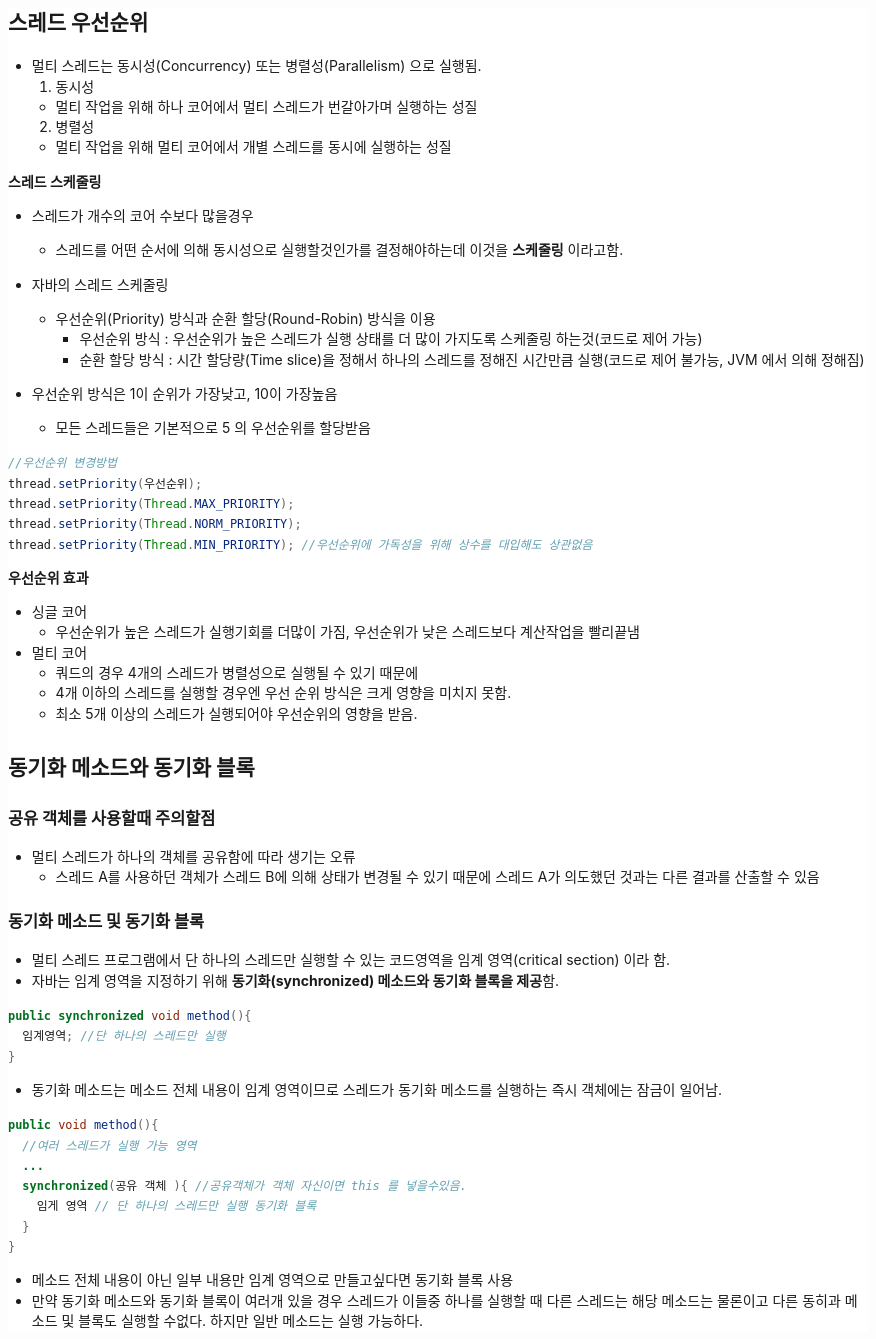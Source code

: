 ## 스레드 우선순위
- 멀티 스레드는 동시성(Concurrency) 또는 병렬성(Parallelism) 으로 실행됨.
  1. 동시성
    - 멀티 작업을 위해 하나 코어에서 멀티 스레드가 번갈아가며 실행하는 성질
  2. 병렬성
    - 멀티 작업을 위해 멀티 코어에서 개별 스레드를 동시에 실행하는 성질

**스레드 스케줄링**
- 스레드가 개수의 코어 수보다 많을경우 
  * 스레드를 어떤 순서에 의해 동시성으로 실행할것인가를 결정해야하는데 이것을 **스케줄링**  이라고함.
- 자바의 스레드 스케줄링
  * 우선순위(Priority) 방식과 순환 할당(Round-Robin) 방식을 이용
    + 우선순위 방식 : 우선순위가 높은 스레드가 실행 상태를 더 많이 가지도록 스케줄링 하는것(코드로 제어 가능)
    + 순환 할당 방식 : 시간 할당량(Time slice)을 정해서 하나의 스레드를 정해진 시간만큼 실행(코드로 제어 불가능, JVM 에서 의해 정해짐)

- 우선순위 방식은 1이 순위가 가장낮고, 10이 가장높음
  - 모든 스레드들은 기본적으로 5 의 우선순위를 할당받음

```java
//우선순위 변경방법
thread.setPriority(우선순위); 
thread.setPriority(Thread.MAX_PRIORITY);
thread.setPriority(Thread.NORM_PRIORITY);
thread.setPriority(Thread.MIN_PRIORITY); //우선순위에 가독성을 위해 상수를 대입해도 상관없음
```
**우선순위 효과**
- 싱글 코어
  * 우선순위가 높은 스레드가 실행기회를 더많이 가짐, 우선순위가 낮은 스레드보다 계산작업을 빨리끝냄 
- 멀티 코어
  * 쿼드의 경우 4개의 스레드가 병렬성으로 실행될 수 있기 때문에
  * 4개 이하의 스레드를 실행할 경우엔 우선 순위 방식은 크게 영향을 미치지 못함.
  * 최소 5개 이상의 스레드가 실행되어야 우선순위의 영향을 받음.



## 동기화 메소드와 동기화 블록
### 공유 객체를 사용할때 주의할점
- 멀티 스레드가 하나의 객체를 공유함에 따라 생기는 오류
  - 스레드 A를 사용하던 객체가 스레드 B에 의해 상태가 변경될 수 있기 때문에 스레드 A가 의도했던 것과는 다른 결과를 산출할 수 있음


### 동기화 메소드 및 동기화 블록
- 멀티 스레드 프로그램에서 단 하나의 스레드만 실행할 수 있는 코드영역을 임계 영역(critical section) 이라 함.
- 자바는 임계 영역을 지정하기 위해 **동기화(synchronized) 메소드와 동기화 블록을 제공**함.

```java
public synchronized void method(){
  임계영역; //단 하나의 스레드만 실행
}
```
- 동기화 메소드는 메소드 전체 내용이 임계 영역이므로 스레드가 동기화 메소드를 실행하는 즉시 객체에는 잠금이 일어남.

```java
public void method(){
  //여러 스레드가 실행 가능 영역 
  ...
  synchronized(공유 객체 ){ //공유객체가 객체 자신이면 this 를 넣을수있음.
    임게 영역 // 단 하나의 스레드만 실행 동기화 블록
  }
}
```
- 메소드 전체 내용이 아닌 일부 내용만 임계 영역으로 만들고싶다면 동기화 블록 사용
- 만약 동기화 메소드와 동기화 블록이 여러개 있을 경우 스레드가 이들중 하나를 실행할 때 다른 스레드는 해당 메소드는 물론이고 다른 동히과 메소드 및 블록도 실행할 수없다. 하지만 일반 메소드는 실행 가능하다.
